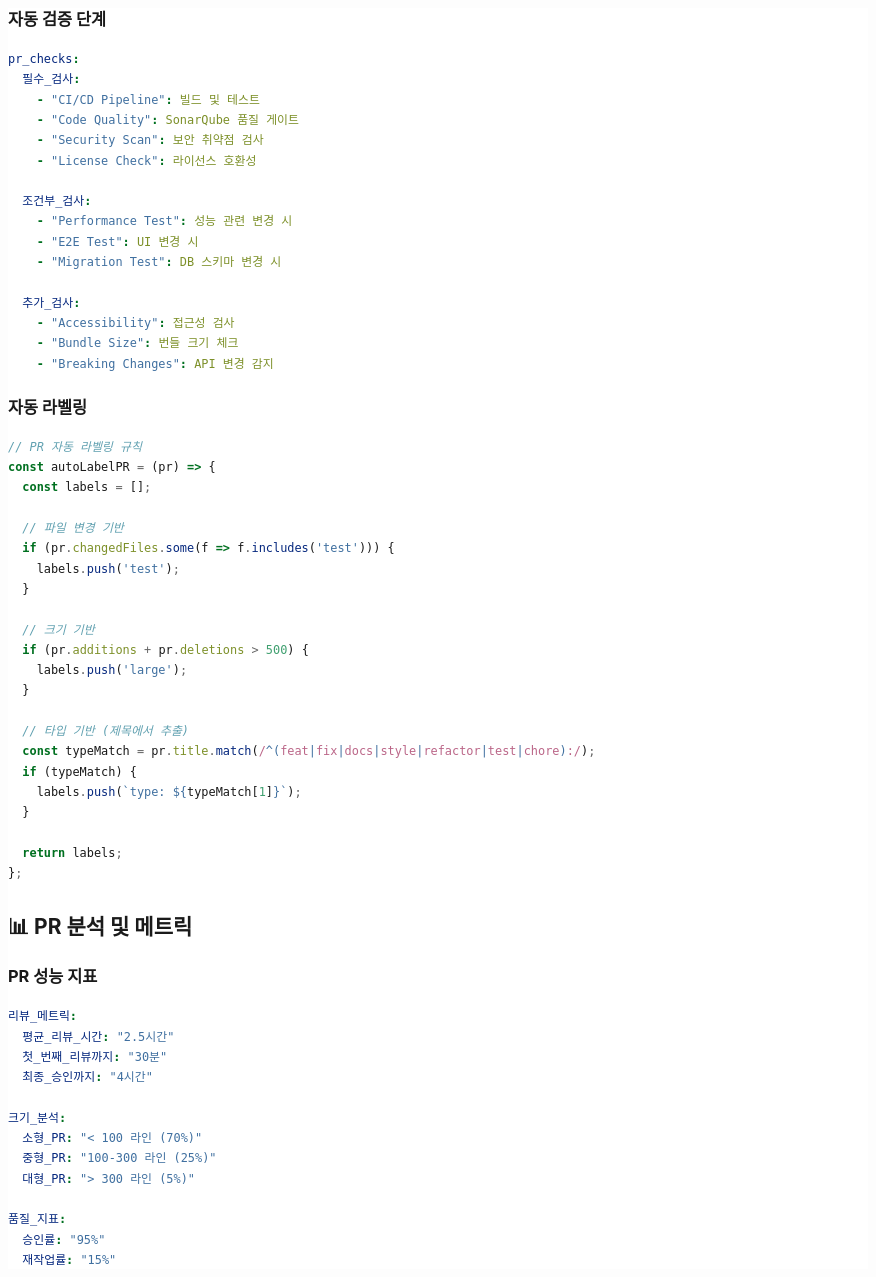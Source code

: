 ### 자동 검증 단계
```yaml
pr_checks:
  필수_검사:
    - "CI/CD Pipeline": 빌드 및 테스트
    - "Code Quality": SonarQube 품질 게이트
    - "Security Scan": 보안 취약점 검사
    - "License Check": 라이선스 호환성
  
  조건부_검사:
    - "Performance Test": 성능 관련 변경 시
    - "E2E Test": UI 변경 시
    - "Migration Test": DB 스키마 변경 시
    
  추가_검사:
    - "Accessibility": 접근성 검사
    - "Bundle Size": 번들 크기 체크
    - "Breaking Changes": API 변경 감지
```

### 자동 라벨링
```javascript
// PR 자동 라벨링 규칙
const autoLabelPR = (pr) => {
  const labels = [];
  
  // 파일 변경 기반
  if (pr.changedFiles.some(f => f.includes('test'))) {
    labels.push('test');
  }
  
  // 크기 기반
  if (pr.additions + pr.deletions > 500) {
    labels.push('large');
  }
  
  // 타입 기반 (제목에서 추출)
  const typeMatch = pr.title.match(/^(feat|fix|docs|style|refactor|test|chore):/);
  if (typeMatch) {
    labels.push(`type: ${typeMatch[1]}`);
  }
  
  return labels;
};
```

## 📊 PR 분석 및 메트릭

### PR 성능 지표
```yaml
리뷰_메트릭:
  평균_리뷰_시간: "2.5시간"
  첫_번째_리뷰까지: "30분"
  최종_승인까지: "4시간"
  
크기_분석:
  소형_PR: "< 100 라인 (70%)"
  중형_PR: "100-300 라인 (25%)"
  대형_PR: "> 300 라인 (5%)"
  
품질_지표:
  승인률: "95%"
  재작업률: "15%"
```